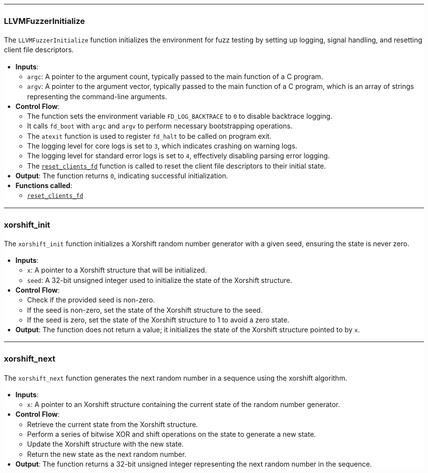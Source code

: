
---
### LLVMFuzzerInitialize
The `LLVMFuzzerInitialize` function initializes the environment for fuzz testing by setting up logging, signal handling, and resetting client file descriptors.
- **Inputs**:
    - `argc`: A pointer to the argument count, typically passed to the main function of a C program.
    - `argv`: A pointer to the argument vector, typically passed to the main function of a C program, which is an array of strings representing the command-line arguments.
- **Control Flow**:
    - The function sets the environment variable `FD_LOG_BACKTRACE` to `0` to disable backtrace logging.
    - It calls `fd_boot` with `argc` and `argv` to perform necessary bootstrapping operations.
    - The `atexit` function is used to register `fd_halt` to be called on program exit.
    - The logging level for core logs is set to `3`, which indicates crashing on warning logs.
    - The logging level for standard error logs is set to `4`, effectively disabling parsing error logging.
    - The [`reset_clients_fd`](#reset_clients_fd) function is called to reset the client file descriptors to their initial state.
- **Output**: The function returns `0`, indicating successful initialization.
- **Functions called**:
    - [`reset_clients_fd`](#reset_clients_fd)


---
### xorshift\_init
The `xorshift_init` function initializes a Xorshift random number generator with a given seed, ensuring the state is never zero.
- **Inputs**:
    - `x`: A pointer to a Xorshift structure that will be initialized.
    - `seed`: A 32-bit unsigned integer used to initialize the state of the Xorshift structure.
- **Control Flow**:
    - Check if the provided seed is non-zero.
    - If the seed is non-zero, set the state of the Xorshift structure to the seed.
    - If the seed is zero, set the state of the Xorshift structure to 1 to avoid a zero state.
- **Output**: The function does not return a value; it initializes the state of the Xorshift structure pointed to by `x`.


---
### xorshift\_next
The `xorshift_next` function generates the next random number in a sequence using the xorshift algorithm.
- **Inputs**:
    - `x`: A pointer to an Xorshift structure containing the current state of the random number generator.
- **Control Flow**:
    - Retrieve the current state from the Xorshift structure.
    - Perform a series of bitwise XOR and shift operations on the state to generate a new state.
    - Update the Xorshift structure with the new state.
    - Return the new state as the next random number.
- **Output**: The function returns a 32-bit unsigned integer representing the next random number in the sequence.
